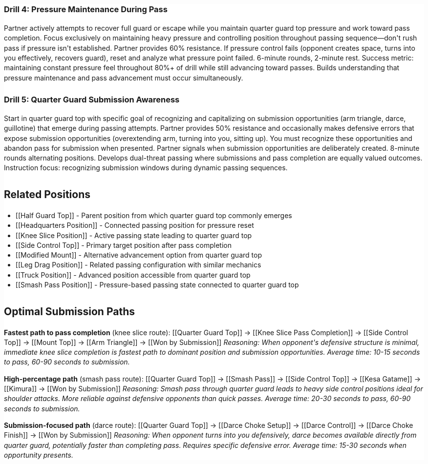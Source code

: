### Drill 4: Pressure Maintenance During Pass
Partner actively attempts to recover full guard or escape while you maintain quarter guard top pressure and work toward pass completion. Focus exclusively on maintaining heavy pressure and controlling position throughout passing sequence—don't rush pass if pressure isn't established. Partner provides 60% resistance. If pressure control fails (opponent creates space, turns into you effectively, recovers guard), reset and analyze what pressure point failed. 6-minute rounds, 2-minute rest. Success metric: maintaining constant pressure feel throughout 80%+ of drill while still advancing toward passes. Builds understanding that pressure maintenance and pass advancement must occur simultaneously.

### Drill 5: Quarter Guard Submission Awareness
Start in quarter guard top with specific goal of recognizing and capitalizing on submission opportunities (arm triangle, darce, guillotine) that emerge during passing attempts. Partner provides 50% resistance and occasionally makes defensive errors that expose submission opportunities (overextending arm, turning into you, sitting up). You must recognize these opportunities and abandon pass for submission when presented. Partner signals when submission opportunities are deliberately created. 8-minute rounds alternating positions. Develops dual-threat passing where submissions and pass completion are equally valued outcomes. Instruction focus: recognizing submission windows during dynamic passing sequences.

## Related Positions

- [[Half Guard Top]] - Parent position from which quarter guard top commonly emerges
- [[Headquarters Position]] - Connected passing position for pressure reset
- [[Knee Slice Position]] - Active passing state leading to quarter guard top
- [[Side Control Top]] - Primary target position after pass completion
- [[Modified Mount]] - Alternative advancement option from quarter guard top
- [[Leg Drag Position]] - Related passing configuration with similar mechanics
- [[Truck Position]] - Advanced position accessible from quarter guard top
- [[Smash Pass Position]] - Pressure-based passing state connected to quarter guard top

## Optimal Submission Paths

**Fastest path to pass completion** (knee slice route):
[[Quarter Guard Top]] → [[Knee Slice Pass Completion]] → [[Side Control Top]] → [[Mount Top]] → [[Arm Triangle]] → [[Won by Submission]]
*Reasoning: When opponent's defensive structure is minimal, immediate knee slice completion is fastest path to dominant position and submission opportunities. Average time: 10-15 seconds to pass, 60-90 seconds to submission.*

**High-percentage path** (smash pass route):
[[Quarter Guard Top]] → [[Smash Pass]] → [[Side Control Top]] → [[Kesa Gatame]] → [[Kimura]] → [[Won by Submission]]
*Reasoning: Smash pass through quarter guard leads to heavy side control positions ideal for shoulder attacks. More reliable against defensive opponents than quick passes. Average time: 20-30 seconds to pass, 60-90 seconds to submission.*

**Submission-focused path** (darce route):
[[Quarter Guard Top]] → [[Darce Choke Setup]] → [[Darce Control]] → [[Darce Choke Finish]] → [[Won by Submission]]
*Reasoning: When opponent turns into you defensively, darce becomes available directly from quarter guard, potentially faster than completing pass. Requires specific defensive error. Average time: 15-30 seconds when opportunity presents.*

